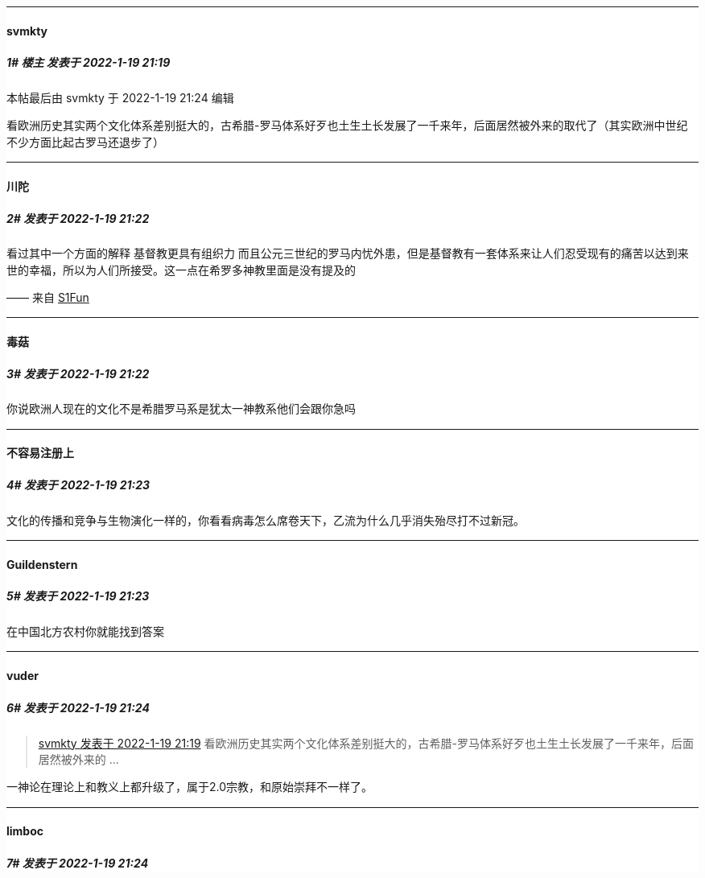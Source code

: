 
*****

####  svmkty  
##### 1#       楼主       发表于 2022-1-19 21:19

 本帖最后由 svmkty 于 2022-1-19 21:24 编辑 

看欧洲历史其实两个文化体系差别挺大的，古希腊-罗马体系好歹也土生土长发展了一千来年，后面居然被外来的取代了（其实欧洲中世纪不少方面比起古罗马还退步了）

*****

####  川陀  
##### 2#       发表于 2022-1-19 21:22

看过其中一个方面的解释
基督教更具有组织力
而且公元三世纪的罗马内忧外患，但是基督教有一套体系来让人们忍受现有的痛苦以达到来世的幸福，所以为人们所接受。这一点在希罗多神教里面是没有提及的

—— 来自 [S1Fun](https://s1fun.koalcat.com)

*****

####  毒菇  
##### 3#       发表于 2022-1-19 21:22

你说欧洲人现在的文化不是希腊罗马系是犹太一神教系他们会跟你急吗

*****

####  不容易注册上  
##### 4#       发表于 2022-1-19 21:23

文化的传播和竞争与生物演化一样的，你看看病毒怎么席卷天下，乙流为什么几乎消失殆尽打不过新冠。

*****

####  Guildenstern  
##### 5#       发表于 2022-1-19 21:23

在中国北方农村你就能找到答案

*****

####  vuder  
##### 6#       发表于 2022-1-19 21:24

<blockquote><a href="httphttps://bbs.saraba1st.com/2b/forum.php?mod=redirect&amp;goto=findpost&amp;pid=54356566&amp;ptid=2048278" target="_blank">svmkty 发表于 2022-1-19 21:19</a>
看欧洲历史其实两个文化体系差别挺大的，古希腊-罗马体系好歹也土生土长发展了一千来年，后面居然被外来的 ...</blockquote>
一神论在理论上和教义上都升级了，属于2.0宗教，和原始崇拜不一样了。

*****

####  limboc  
##### 7#       发表于 2022-1-19 21:24
